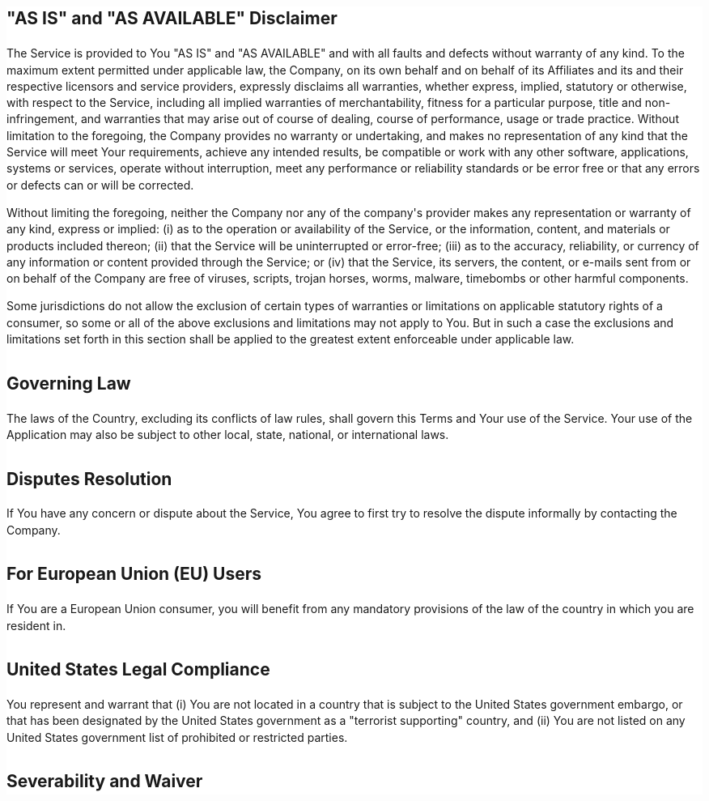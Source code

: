 ## "AS IS" and "AS AVAILABLE" Disclaimer

The Service is provided to You "AS IS" and "AS AVAILABLE" and with all faults and defects without warranty of any kind. To the maximum extent permitted under applicable law, the Company, on its own behalf and on behalf of its Affiliates and its and their respective licensors and service providers, expressly disclaims all warranties, whether express, implied, statutory or otherwise, with respect to the Service, including all implied warranties of merchantability, fitness for a particular purpose, title and non-infringement, and warranties that may arise out of course of dealing, course of performance, usage or trade practice. Without limitation to the foregoing, the Company provides no warranty or undertaking, and makes no representation of any kind that the Service will meet Your requirements, achieve any intended results, be compatible or work with any other software, applications, systems or services, operate without interruption, meet any performance or reliability standards or be error free or that any errors or defects can or will be corrected.

Without limiting the foregoing, neither the Company nor any of the company's provider makes any representation or warranty of any kind, express or implied: (i) as to the operation or availability of the Service, or the information, content, and materials or products included thereon; (ii) that the Service will be uninterrupted or error-free; (iii) as to the accuracy, reliability, or currency of any information or content provided through the Service; or (iv) that the Service, its servers, the content, or e-mails sent from or on behalf of the Company are free of viruses, scripts, trojan horses, worms, malware, timebombs or other harmful components.

Some jurisdictions do not allow the exclusion of certain types of warranties or limitations on applicable statutory rights of a consumer, so some or all of the above exclusions and limitations may not apply to You. But in such a case the exclusions and limitations set forth in this section shall be applied to the greatest extent enforceable under applicable law.

## Governing Law

The laws of the Country, excluding its conflicts of law rules, shall govern this Terms and Your use of the Service. Your use of the Application may also be subject to other local, state, national, or international laws.

## Disputes Resolution

If You have any concern or dispute about the Service, You agree to first try to resolve the dispute informally by contacting the Company.

## For European Union (EU) Users

If You are a European Union consumer, you will benefit from any mandatory provisions of the law of the country in which you are resident in.

## United States Legal Compliance

You represent and warrant that (i) You are not located in a country that is subject to the United States government embargo, or that has been designated by the United States government as a "terrorist supporting" country, and (ii) You are not listed on any United States government list of prohibited or restricted parties.

## Severability and Waiver
